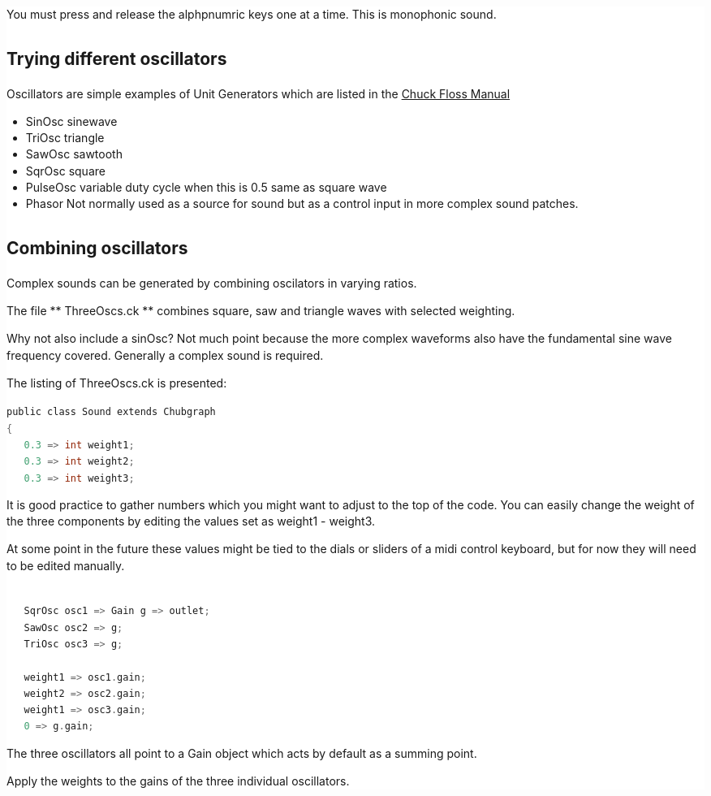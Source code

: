 You must press and release the alphpnumric keys one at a time.  This is monophonic sound.

## Trying different oscillators

Oscillators are simple examples of Unit Generators which are listed in the [Chuck Floss Manual](https://en.flossmanuals.net/chuck/_full/?msclkid=ed09a6b6cc7a11ec83ebb15bc63f5f3c#ugens-oscillators)

* SinOsc sinewave
* TriOsc triangle
* SawOsc sawtooth
* SqrOsc square
* PulseOsc variable duty cycle when this is 0.5 same as square wave
* Phasor Not normally used as a source for sound but as a control input in more complex sound patches.

## Combining oscillators

Complex sounds can be generated by combining oscilators in varying ratios.

The file ** ThreeOscs.ck ** combines square, saw and triangle waves with selected weighting.

Why not also include a sinOsc?  Not much point because the more complex waveforms also have the fundamental sine wave frequency covered.  Generally a complex sound is required.

The listing of ThreeOscs.ck is presented:

```c
public class Sound extends Chubgraph
{
   0.3 => int weight1;
   0.3 => int weight2;
   0.3 => int weight3;

```
It is good practice to gather numbers which you might want to adjust to the top of the code.  You can easily change the weight of the three components by editing the values set as weight1 - weight3.

At some point in the future these values might be tied to the dials or sliders of a midi control keyboard, but for now they will need to be edited manually.

```c

   SqrOsc osc1 => Gain g => outlet;
   SawOsc osc2 => g;
   TriOsc osc3 => g;

   weight1 => osc1.gain;
   weight2 => osc2.gain;
   weight1 => osc3.gain;
   0 => g.gain;

```
The three oscillators all point to a Gain object which acts by default as a summing point.

Apply the weights to the gains of the three individual oscillators.
